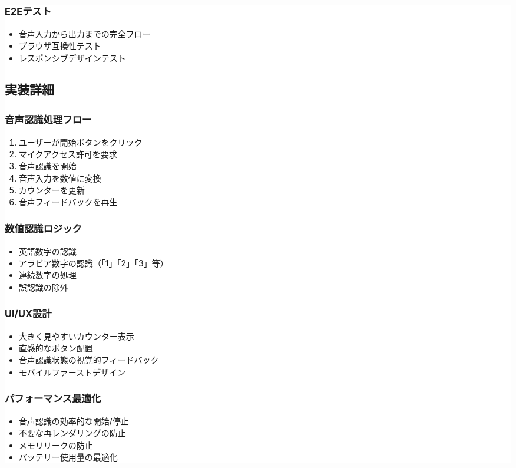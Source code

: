 ### E2Eテスト
- 音声入力から出力までの完全フロー
- ブラウザ互換性テスト
- レスポンシブデザインテスト

## 実装詳細

### 音声認識処理フロー
1. ユーザーが開始ボタンをクリック
2. マイクアクセス許可を要求
3. 音声認識を開始
4. 音声入力を数値に変換
5. カウンターを更新
6. 音声フィードバックを再生

### 数値認識ロジック
- 英語数字の認識
- アラビア数字の認識（「1」「2」「3」等）
- 連続数字の処理
- 誤認識の除外

### UI/UX設計
- 大きく見やすいカウンター表示
- 直感的なボタン配置
- 音声認識状態の視覚的フィードバック
- モバイルファーストデザイン

### パフォーマンス最適化
- 音声認識の効率的な開始/停止
- 不要な再レンダリングの防止
- メモリリークの防止
- バッテリー使用量の最適化